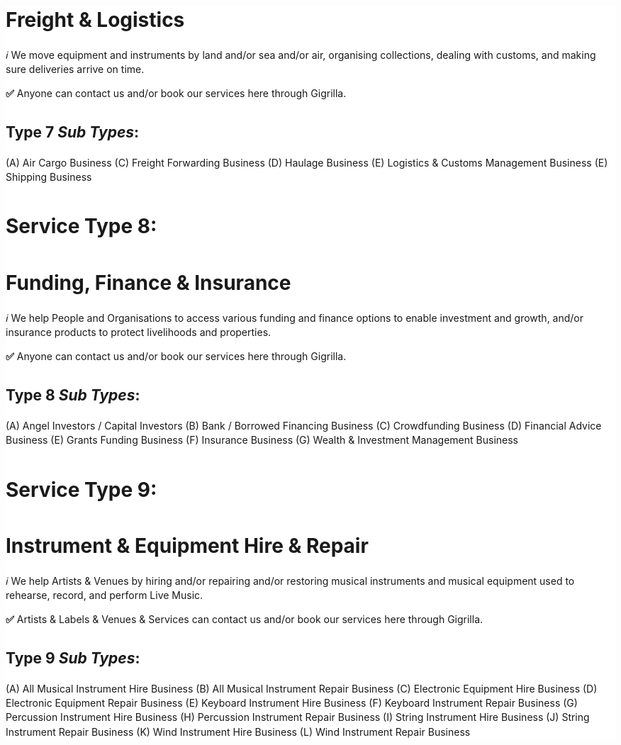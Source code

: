 # Freight & Logistics

*ℹ️* We move equipment and instruments by land and/or sea and/or air, organising collections, dealing with customs, and making sure deliveries arrive on time.

**✅** Anyone can contact us and/or book our services here through Gigrilla.

## Type 7 *Sub Types*:

(A) Air Cargo Business
(C) Freight Forwarding Business
(D) Haulage Business
(E) Logistics & Customs Management Business
(E) Shipping Business

# Service Type 8:

# Funding, Finance & Insurance

*ℹ️* We help People and Organisations to access various funding and finance options to enable investment and growth, and/or insurance products to protect livelihoods and properties.

**✅** Anyone can contact us and/or book our services here through Gigrilla.

## Type 8 *Sub Types*:

(A) Angel Investors / Capital Investors
(B) Bank / Borrowed Financing Business
(C) Crowdfunding Business
(D) Financial Advice Business
(E) Grants Funding Business
(F) Insurance Business
(G) Wealth & Investment Management Business

# Service Type 9:

# Instrument & Equipment Hire & Repair

*ℹ️* We help Artists & Venues by hiring and/or repairing and/or restoring musical instruments and musical equipment used to rehearse, record, and perform Live Music.

**✅** Artists & Labels & Venues & Services can contact us and/or book our services here through Gigrilla.

## Type 9 *Sub Types*:

(A) All Musical Instrument Hire Business
(B) All Musical Instrument Repair Business
(C) Electronic Equipment Hire Business
(D) Electronic Equipment Repair Business
(E) Keyboard Instrument Hire Business
(F) Keyboard Instrument Repair Business
(G) Percussion Instrument Hire Business
(H) Percussion Instrument Repair Business
(I) String Instrument Hire Business
(J) String Instrument Repair Business
(K) Wind Instrument Hire Business
(L) Wind Instrument Repair Business

